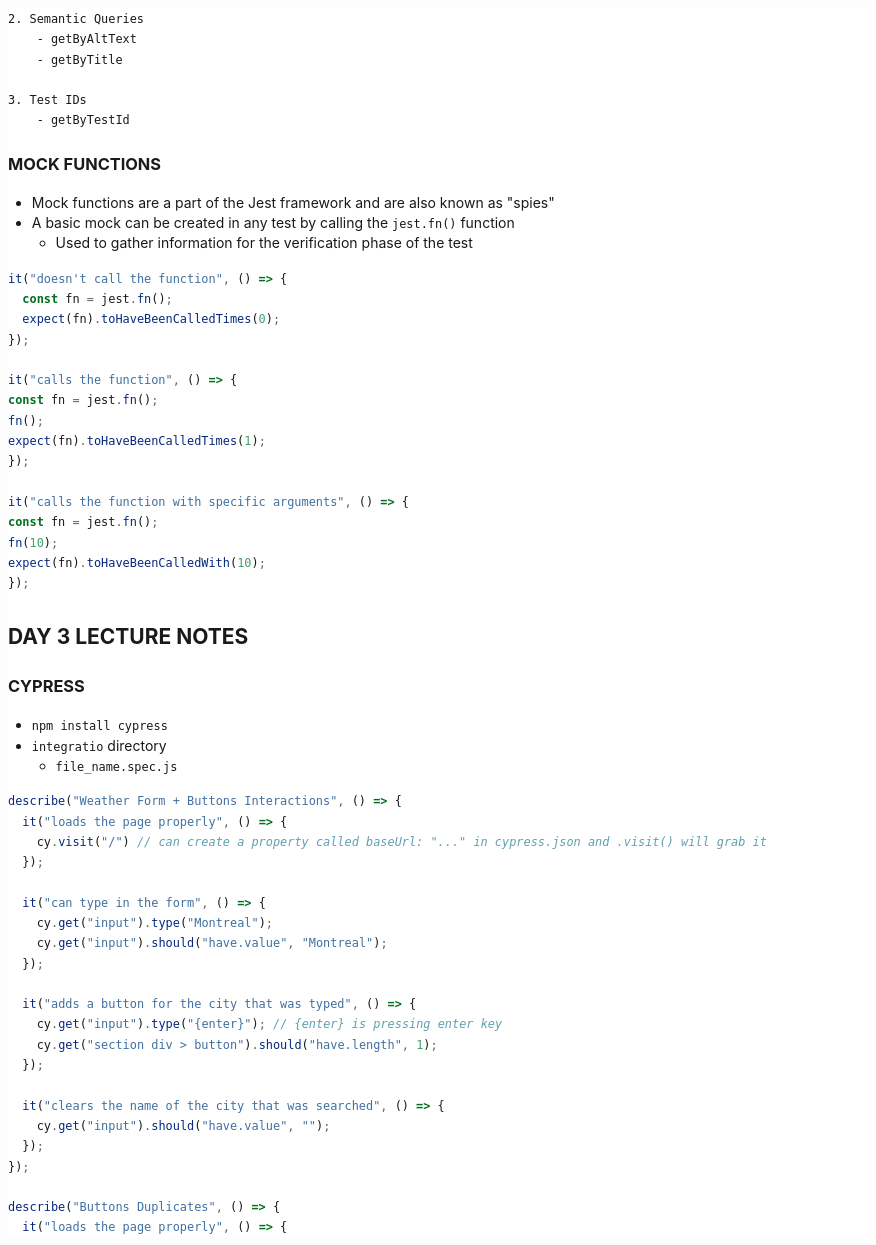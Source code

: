     2. Semantic Queries
        - getByAltText
        - getByTitle

    3. Test IDs
        - getByTestId

### MOCK FUNCTIONS

  - Mock functions are a part of the Jest framework and are also known as "spies"
  - A basic mock can be created in any test by calling the `jest.fn()` function
    - Used to gather information for the verification phase of the test

  ```js
  it("doesn't call the function", () => {
    const fn = jest.fn();
    expect(fn).toHaveBeenCalledTimes(0);
  });

  it("calls the function", () => {
  const fn = jest.fn();
  fn();
  expect(fn).toHaveBeenCalledTimes(1);
  });

  it("calls the function with specific arguments", () => {
  const fn = jest.fn();
  fn(10);
  expect(fn).toHaveBeenCalledWith(10);
  });
  ```

<a id="day3lec"></a>
## **DAY 3 LECTURE NOTES**

### CYPRESS

  - `npm install cypress`
  - `integratio` directory
    - `file_name.spec.js`

```js
describe("Weather Form + Buttons Interactions", () => {
  it("loads the page properly", () => {
    cy.visit("/") // can create a property called baseUrl: "..." in cypress.json and .visit() will grab it
  });

  it("can type in the form", () => {
    cy.get("input").type("Montreal");
    cy.get("input").should("have.value", "Montreal");
  });

  it("adds a button for the city that was typed", () => {
    cy.get("input").type("{enter}"); // {enter} is pressing enter key
    cy.get("section div > button").should("have.length", 1);
  });

  it("clears the name of the city that was searched", () => {
    cy.get("input").should("have.value", "");
  });
});

describe("Buttons Duplicates", () => {
  it("loads the page properly", () => {
```